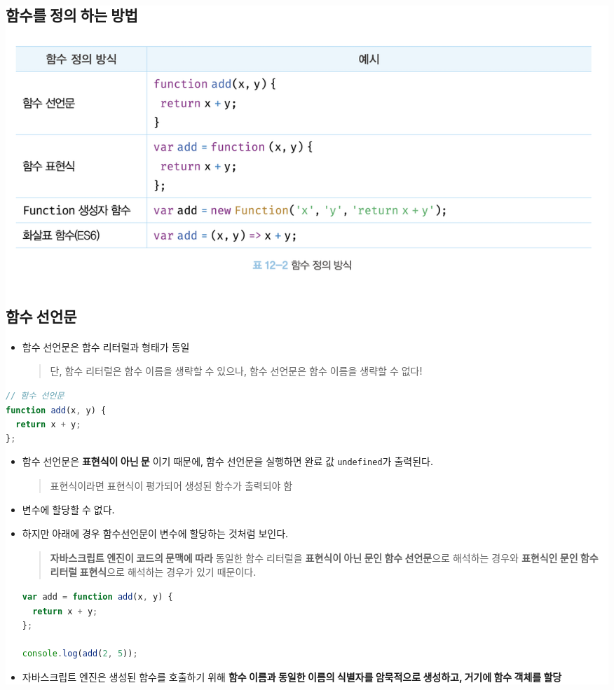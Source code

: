## 함수를 정의 하는 방법
![alt text](image-1.png)


## 함수 선언문
- 함수 선언문은 함수 리터럴과 형태가 동일
  >단, 함수 리터럴은 함수 이름을 생략할 수 있으나, 함수 선언문은 함수 이름을 생략할 수 없다!

```jsx
// 함수 선언문
function add(x, y) {
  return x + y;
};
```

- 함수 선언문은 **표현식이 아닌 문** 이기 때문에,
함수 선언문을 실행하면 완료 값 `undefined`가 출력된다.
  >표현식이라면 표현식이 평가되어 생성된 함수가 출력되야 함
- 변수에 할당할 수 없다.

- 하지만 아래에 경우 함수선언문이 변수에 할당하는 것처럼 보인다.
  > **자바스크립트 엔진이 코드의 문맥에 따라** 동일한 함수 리터럴을 **표현식이 아닌 문인 함수 선언문**으로 해석하는 경우와 **표현식인 문인 함수 리터럴 표현식**으로 해석하는 경우가 있기 때문이다.

  ```jsx
  var add = function add(x, y) {
    return x + y;
  };

  console.log(add(2, 5)); 
  ```

- 자바스크립트 엔진은 생성된 함수를 호출하기 위해 **함수 이름과 동일한 이름의 식별자를 암묵적으로 생성하고, 거기에 함수 객체를 할당**